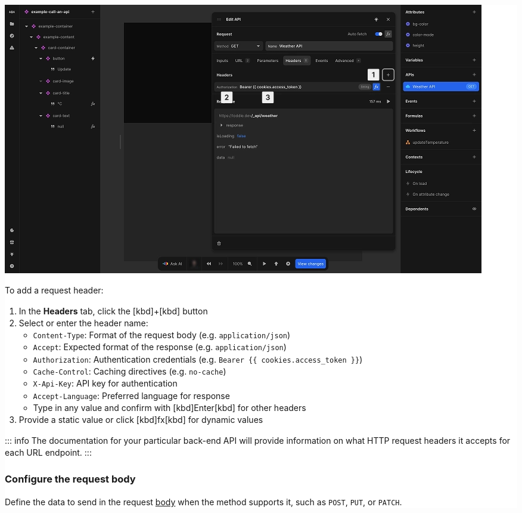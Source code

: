 ![The edit API dialog is open. The currently selected tab is Headers, which reveals a single header named authorization, with value of bearer cookies.access_token, surrounded by double curly braces, which has been generated via a formula, indicated by the blue fx button next to the field. At the bottom of the dialog is the response data from the API, showing a JSON object. The image is annotated according to the list items below.|16/9](set-a-request-header.webp 'Set a request header')

To add a request header:

1. In the **Headers** tab, click the [kbd]+[kbd] button
2. Select or enter the header name:
   - `Content-Type`: Format of the request body (e.g. `application/json`)
   - `Accept`: Expected format of the response (e.g. `application/json`)
   - `Authorization`: Authentication credentials (e.g. `Bearer {{ cookies.access_token }}`)
   - `Cache-Control`: Caching directives (e.g. `no-cache`)
   - `X-Api-Key`: API key for authentication
   - `Accept-Language`: Preferred language for response
   - Type in any value and confirm with [kbd]Enter[kbd] for other headers
3. Provide a static value or click [kbd]fx[kbd] for dynamic values

::: info
The documentation for your particular back-end API will provide information on what HTTP request headers it accepts for each URL endpoint.
:::

### Configure the request body

Define the data to send in the request [body](https://developer.mozilla.org/en-US/docs/Web/API/Request/body) when the method supports it, such as `POST`, `PUT`, or `PATCH`.
